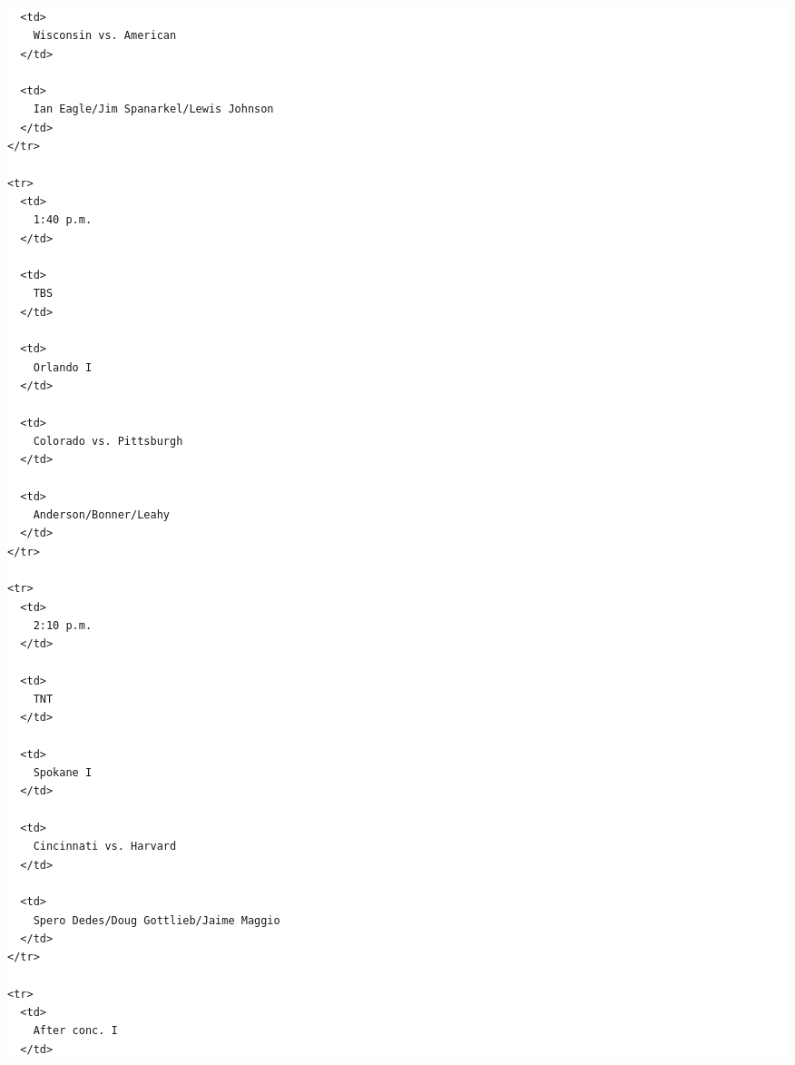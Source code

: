       <td>
        Wisconsin vs. American
      </td>

      <td>
        Ian Eagle/Jim Spanarkel/Lewis Johnson
      </td>
    </tr>

    <tr>
      <td>
        1:40 p.m.
      </td>

      <td>
        TBS
      </td>

      <td>
        Orlando I
      </td>

      <td>
        Colorado vs. Pittsburgh
      </td>

      <td>
        Anderson/Bonner/Leahy
      </td>
    </tr>

    <tr>
      <td>
        2:10 p.m.
      </td>

      <td>
        TNT
      </td>

      <td>
        Spokane I
      </td>

      <td>
        Cincinnati vs. Harvard
      </td>

      <td>
        Spero Dedes/Doug Gottlieb/Jaime Maggio
      </td>
    </tr>

    <tr>
      <td>
        After conc. I
      </td>
